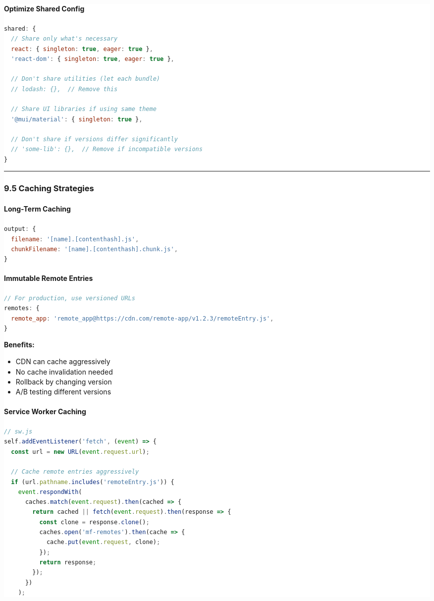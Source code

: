 #### Optimize Shared Config

```javascript
shared: {
  // Share only what's necessary
  react: { singleton: true, eager: true },
  'react-dom': { singleton: true, eager: true },

  // Don't share utilities (let each bundle)
  // lodash: {},  // Remove this

  // Share UI libraries if using same theme
  '@mui/material': { singleton: true },

  // Don't share if versions differ significantly
  // 'some-lib': {},  // Remove if incompatible versions
}
```

---

### 9.5 Caching Strategies

#### Long-Term Caching

```javascript
output: {
  filename: '[name].[contenthash].js',
  chunkFilename: '[name].[contenthash].chunk.js',
}
```

#### Immutable Remote Entries

```javascript
// For production, use versioned URLs
remotes: {
  remote_app: 'remote_app@https://cdn.com/remote-app/v1.2.3/remoteEntry.js',
}
```

**Benefits:**
- CDN can cache aggressively
- No cache invalidation needed
- Rollback by changing version
- A/B testing different versions

#### Service Worker Caching

```javascript
// sw.js
self.addEventListener('fetch', (event) => {
  const url = new URL(event.request.url);

  // Cache remote entries aggressively
  if (url.pathname.includes('remoteEntry.js')) {
    event.respondWith(
      caches.match(event.request).then(cached => {
        return cached || fetch(event.request).then(response => {
          const clone = response.clone();
          caches.open('mf-remotes').then(cache => {
            cache.put(event.request, clone);
          });
          return response;
        });
      })
    );
```